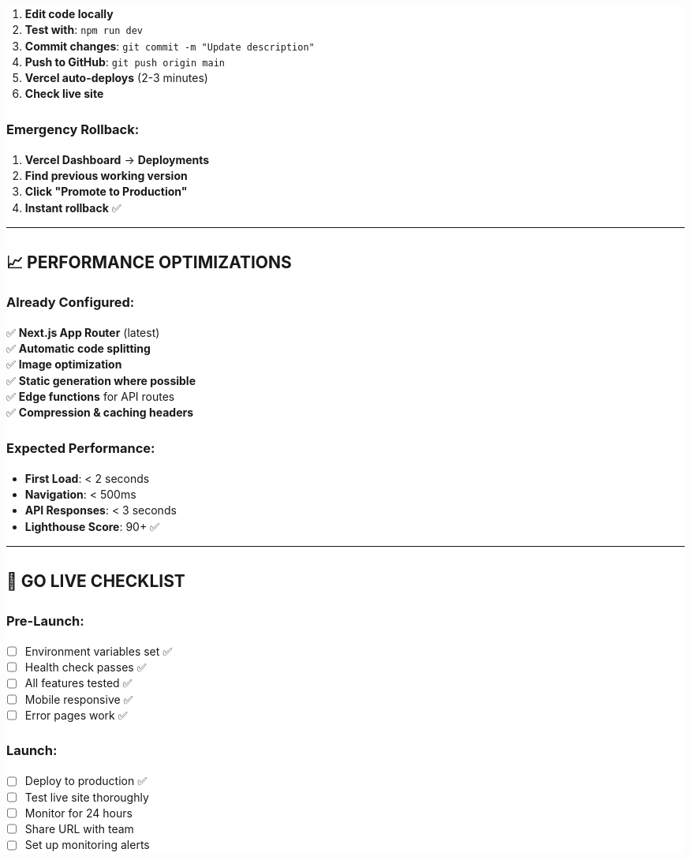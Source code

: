 1. **Edit code locally**
2. **Test with**: `npm run dev`
3. **Commit changes**: `git commit -m "Update description"`
4. **Push to GitHub**: `git push origin main`
5. **Vercel auto-deploys** (2-3 minutes)
6. **Check live site**

### **Emergency Rollback**:

1. **Vercel Dashboard** → **Deployments**
2. **Find previous working version**
3. **Click "Promote to Production"**
4. **Instant rollback** ✅

---

## 📈 PERFORMANCE OPTIMIZATIONS

### **Already Configured**:

✅ **Next.js App Router** (latest)  
✅ **Automatic code splitting**  
✅ **Image optimization**  
✅ **Static generation where possible**  
✅ **Edge functions** for API routes  
✅ **Compression & caching headers**

### **Expected Performance**:

- **First Load**: < 2 seconds
- **Navigation**: < 500ms
- **API Responses**: < 3 seconds
- **Lighthouse Score**: 90+ ✅

---

## 🎉 GO LIVE CHECKLIST

### **Pre-Launch**:
- [ ] Environment variables set ✅
- [ ] Health check passes ✅
- [ ] All features tested ✅
- [ ] Mobile responsive ✅
- [ ] Error pages work ✅

### **Launch**:
- [ ] Deploy to production ✅
- [ ] Test live site thoroughly
- [ ] Monitor for 24 hours
- [ ] Share URL with team
- [ ] Set up monitoring alerts
